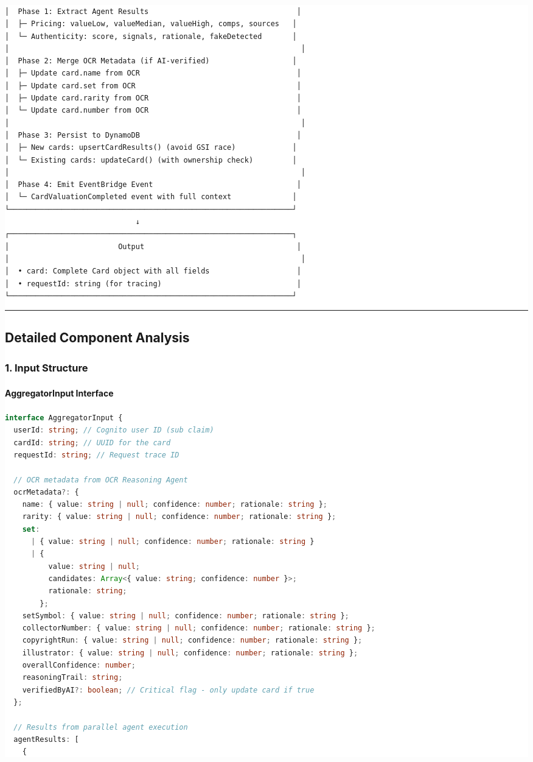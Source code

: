 ```
│  Phase 1: Extract Agent Results                                  │
│  ├─ Pricing: valueLow, valueMedian, valueHigh, comps, sources   │
│  └─ Authenticity: score, signals, rationale, fakeDetected       │
│                                                                   │
│  Phase 2: Merge OCR Metadata (if AI-verified)                   │
│  ├─ Update card.name from OCR                                    │
│  ├─ Update card.set from OCR                                     │
│  ├─ Update card.rarity from OCR                                  │
│  └─ Update card.number from OCR                                  │
│                                                                   │
│  Phase 3: Persist to DynamoDB                                    │
│  ├─ New cards: upsertCardResults() (avoid GSI race)             │
│  └─ Existing cards: updateCard() (with ownership check)         │
│                                                                   │
│  Phase 4: Emit EventBridge Event                                 │
│  └─ CardValuationCompleted event with full context              │
└─────────────────────────────────────────────────────────────────┘
                              ↓
┌─────────────────────────────────────────────────────────────────┐
│                         Output                                   │
│                                                                   │
│  • card: Complete Card object with all fields                    │
│  • requestId: string (for tracing)                               │
└─────────────────────────────────────────────────────────────────┘
```

---

## Detailed Component Analysis

### 1. Input Structure

#### AggregatorInput Interface

```typescript
interface AggregatorInput {
  userId: string; // Cognito user ID (sub claim)
  cardId: string; // UUID for the card
  requestId: string; // Request trace ID

  // OCR metadata from OCR Reasoning Agent
  ocrMetadata?: {
    name: { value: string | null; confidence: number; rationale: string };
    rarity: { value: string | null; confidence: number; rationale: string };
    set:
      | { value: string | null; confidence: number; rationale: string }
      | {
          value: string | null;
          candidates: Array<{ value: string; confidence: number }>;
          rationale: string;
        };
    setSymbol: { value: string | null; confidence: number; rationale: string };
    collectorNumber: { value: string | null; confidence: number; rationale: string };
    copyrightRun: { value: string | null; confidence: number; rationale: string };
    illustrator: { value: string | null; confidence: number; rationale: string };
    overallConfidence: number;
    reasoningTrail: string;
    verifiedByAI?: boolean; // Critical flag - only update card if true
  };

  // Results from parallel agent execution
  agentResults: [
    {
```